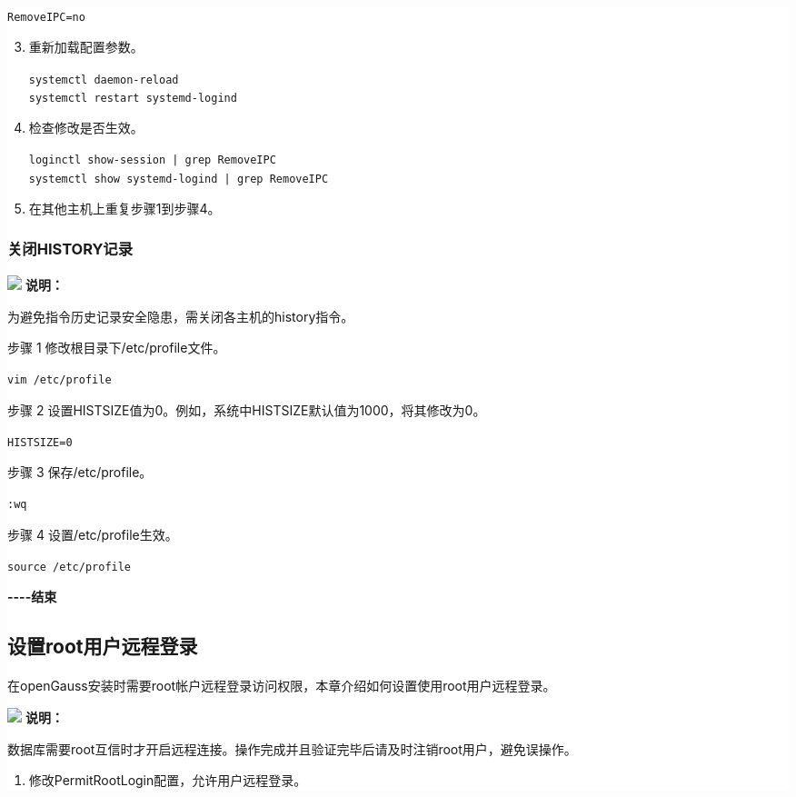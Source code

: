    ```
   RemoveIPC=no
   ```

3. 重新加载配置参数。

   ```
   systemctl daemon-reload
   systemctl restart systemd-logind
   ```

4. 检查修改是否生效。

   ```
   loginctl show-session | grep RemoveIPC
   systemctl show systemd-logind | grep RemoveIPC
   ```

5. 在其他主机上重复步骤1到步骤4。

### 关闭HISTORY记录

![](public_sys-resources/icon-note.gif) **说明：** 

为避免指令历史记录安全隐患，需关闭各主机的history指令。

步骤 1 修改根目录下/etc/profile文件。

```
vim /etc/profile
```

步骤 2 设置HISTSIZE值为0。例如，系统中HISTSIZE默认值为1000，将其修改为0。

```
HISTSIZE=0
```

步骤 3 保存/etc/profile。

```
:wq
```

步骤 4 设置/etc/profile生效。

```
source /etc/profile
```

**----结束**

## 设置root用户远程登录

在openGauss安装时需要root帐户远程登录访问权限，本章介绍如何设置使用root用户远程登录。

![](public_sys-resources/icon-note.gif) **说明：** 

数据库需要root互信时才开启远程连接。操作完成并且验证完毕后请及时注销root用户，避免误操作。

1. 修改PermitRootLogin配置，允许用户远程登录。
